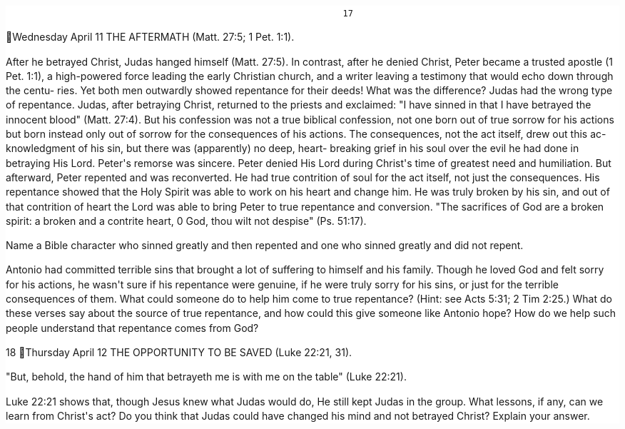                                                                       17
Wednesday                                                April 11
THE AFTERMATH (Matt. 27:5; 1 Pet. 1:1).

   After he betrayed Christ, Judas hanged himself (Matt. 27:5). In
contrast, after he denied Christ, Peter became a trusted apostle (1 Pet.
1:1), a high-powered force leading the early Christian church, and a
writer leaving a testimony that would echo down through the centu-
ries. Yet both men outwardly showed repentance for their deeds! What
was the difference?
   Judas had the wrong type of repentance. Judas, after betraying
Christ, returned to the priests and exclaimed: "I have sinned in that I
have betrayed the innocent blood" (Matt. 27:4). But his confession
was not a true biblical confession, not one born out of true sorrow for
his actions but born instead only out of sorrow for the consequences of
his actions. The consequences, not the act itself, drew out this ac-
knowledgment of his sin, but there was (apparently) no deep, heart-
breaking grief in his soul over the evil he had done in betraying His
Lord.
   Peter's remorse was sincere. Peter denied His Lord during Christ's
time of greatest need and humiliation. But afterward, Peter repented
and was reconverted. He had true contrition of soul for the act itself,
not just the consequences. His repentance showed that the Holy Spirit
was able to work on his heart and change him. He was truly broken by
his sin, and out of that contrition of heart the Lord was able to bring
Peter to true repentance and conversion. "The sacrifices of God are a
broken spirit: a broken and a contrite heart, 0 God, thou wilt not
despise" (Ps. 51:17).

  Name a Bible character who sinned greatly and then repented
and one who sinned greatly and did not repent.




   Antonio had committed terrible sins that brought a lot of
suffering to himself and his family. Though he loved God and
felt sorry for his actions, he wasn't sure if his repentance were
genuine, if he were truly sorry for his sins, or just for the terrible
consequences of them. What could someone do to help him come
to true repentance? (Hint: see Acts 5:31; 2 Tim 2:25.) What do
these verses say about the source of true repentance, and how
could this give someone like Antonio hope? How do we help such
people understand that repentance comes from God?



18
Thursday                                                April 12
THE OPPORTUNITY TO BE SAVED (Luke 22:21, 31).

   "But, behold, the hand of him that betrayeth me is with me on
the table" (Luke 22:21).

   Luke 22:21 shows that, though Jesus knew what Judas would
do, He still kept Judas in the group. What lessons, if any, can we
learn from Christ's act? Do you think that Judas could have
changed his mind and not betrayed Christ? Explain your answer.
